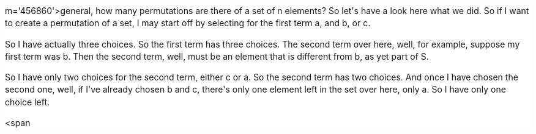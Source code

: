  m='456860'>general,</span> <span m='458850'>how</span> <span
  m='458980'>many</span> <span m='459330'>permutations</span> <span
  m='459950'>are</span> <span m='460200'>there</span> <span m='460660'>of a
  set</span> <span m='461160'>of</span> <span m='461330'>n</span> <span
  m='461560'>elements?</span> <span m='462760'>So</span> <span
  m='462860'>let's</span> <span m='463060'>have</span> <span m='463250'>a</span>
  <span m='463310'>look</span> <span m='463560'>here</span> <span
  m='464450'>what</span> <span m='464650'>we</span> <span m='464780'>did.</span>
  <span m='466340'>So</span> <span m='467070'>if</span> <span
  m='467360'>I</span> <span m='467480'>want</span> <span m='467690'>to</span>
  <span m='467900'>create</span> <span m='468140'>a</span> <span
  m='468200'>permutation</span> <span m='468940'>of</span> <span
  m='469060'>a</span> <span m='469130'>set,</span> <span m='470020'>I</span>
  <span m='470110'>may</span> <span m='470290'>start</span> <span
  m='470680'>off</span> <span m='471070'>by</span> <span
  m='471740'>selecting</span> <span m='472280'>for</span> <span
  m='472430'>the</span> <span m='472530'>first</span> <span
  m='473000'>term</span> <span m='474130'>a,</span> <span m='475170'>and</span>
  <span m='475250'>b,</span> <span m='475580'>or</span> <span
  m='475810'>c.</span> </p><p><span m='476110'>So</span> <span m='476250'>I
  have</span> <span m='476430'>actually</span> <span m='476800'>three</span>
  <span m='477100'>choices.</span> <span m='478800'>So</span> <span
  m='478960'>the</span> <span m='479070'>first</span> <span
  m='479540'>term</span> <span m='480390'>has</span> <span
  m='485380'>three</span> <span m='485670'>choices.</span> <span
  m='489200'>The</span> <span m='489270'>second</span> <span
  m='489710'>term</span> <span m='490010'>over</span> <span
  m='490300'>here,</span> <span m='490620'>well,</span> <span
  m='491560'>for</span> <span m='491710'>example,</span> <span
  m='492010'>suppose</span> <span m='492370'>my</span> <span
  m='492480'>first</span> <span m='492900'>term</span> <span
  m='493200'>was</span> <span m='493550'>b.</span> <span m='494910'>Then</span>
  <span m='495580'>the</span> <span m='495720'>second</span> <span
  m='496180'>term,</span> <span m='497300'>well,</span> <span
  m='497510'>must</span> <span m='497780'>be</span> <span m='497940'>an</span>
  <span m='498090'>element</span> <span m='498480'>that</span> <span
  m='498570'>is</span> <span m='498740'>different</span> <span
  m='499090'>from</span> <span m='499260'>b,</span> <span m='499550'>as</span>
  <span m='499840'>yet</span> <span m='500140'>part</span> <span
  m='500380'>of</span> <span m='500690'>S.</span> </p><p><span
  m='501880'>So</span> <span m='502500'>I</span> <span m='502640'>have</span>
  <span m='502840'>only</span> <span m='503150'>two</span> <span
  m='503370'>choices</span> <span m='503890'>for</span> <span
  m='504540'>the</span> <span m='504620'>second</span> <span
  m='504980'>term,</span> <span m='505200'>either</span> <span
  m='505450'>c</span> <span m='506070'>or</span> <span m='506350'>a.</span>
  <span m='507450'>So</span> <span m='507600'>the</span> <span
  m='507710'>second</span> <span m='509780'>term</span> <span
  m='510140'>has</span> <span m='510520'>two</span> <span
  m='510770'>choices.</span> <span m='512400'>And</span> <span
  m='513179'>once</span> <span m='513500'>I have</span> <span
  m='513700'>chosen</span> <span m='514100'>the</span> <span
  m='514179'>second</span> <span m='514570'>one,</span> <span
  m='514990'>well,</span> <span m='515309'>if</span> <span
  m='515549'>I've</span> <span m='515850'>already</span> <span
  m='516289'>chosen</span> <span m='516750'>b and</span> <span
  m='517039'>c,</span> <span m='517770'>there's</span> <span
  m='517960'>only</span> <span m='518230'>one</span> <span
  m='518460'>element</span> <span m='518809'>left</span> <span
  m='519100'>in</span> <span m='519179'>the</span> <span m='519260'>set</span>
  <span m='520390'>over</span> <span m='520700'>here,</span> <span
  m='521400'>only</span> <span m='521760'>a.</span> <span m='522150'>So I
  have</span> <span m='522250'>only</span> <span m='522520'>one</span> <span
  m='522799'>choice</span> <span m='523200'>left.</span> </p><p><span